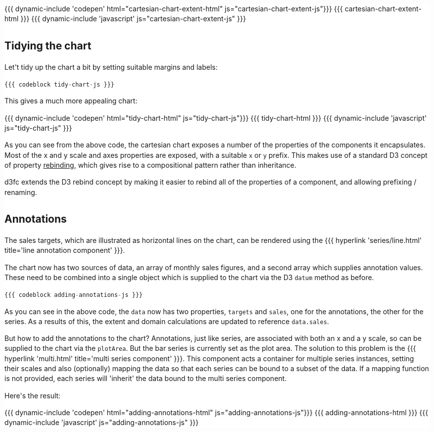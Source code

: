 {{{ dynamic-include 'codepen' html="cartesian-chart-extent-html" js="cartesian-chart-extent-js"}}}
{{{ cartesian-chart-extent-html }}}
{{{ dynamic-include 'javascript' js="cartesian-chart-extent-js" }}}

## Tidying the chart

Let't tidy up the chart a bit by setting suitable margins and labels:

```js
{{{ codeblock tidy-chart-js }}}
```

This gives a much more appealing chart:

{{{ dynamic-include 'codepen' html="tidy-chart-html" js="tidy-chart-js"}}}
{{{ tidy-chart-html }}}
{{{ dynamic-include 'javascript' js="tidy-chart-js" }}}

As you can see from the above code, the cartesian chart exposes a number of the properties of the components it encapsulates. Most of the x and y scale and axes properties are exposed, with a suitable `x` or `y` prefix. This makes use of a standard D3 concept of property [rebinding](https://github.com/mbostock/d3/wiki/Internals#rebind), which gives rise to a compositional pattern rather than inheritance.

d3fc extends the D3 rebind concept by making it easier to rebind all of the properties of a component, and allowing prefixing / renaming.

## Annotations

The sales targets, which are illustrated as horizontal lines on the chart, can be rendered using the {{{ hyperlink 'series/line.html' title='line annotation component' }}}.

The chart now has two sources of data, an array of monthly sales figures, and a second array which supplies annotation values. These need to be combined into a single object which is supplied to the chart via the D3 `datum` method as before.

```js
{{{ codeblock adding-annotations-js }}}
```

As you can see in the above code, the `data` now has two properties, `targets` and `sales`, one for the annotations, the other for the series. As a results of this, the extent and domain calculations are updated to reference `data.sales`.

But how to add the annotations to the chart? Annotations, just like series, are associated with both an x and a y scale, so can be supplied to the chart via the `plotArea`. But the bar series is currently set as the plot area. The solution to this problem is the {{{ hyperlink 'multi.html' title='multi series component' }}}. This component acts a container for multiple series instances, setting their scales and also (optionally) mapping the data so that each series can be bound to a subset of the data. If a mapping function is not provided, each series will 'inherit' the data bound to the multi series component.

Here's the result:

{{{ dynamic-include 'codepen' html="adding-annotations-html" js="adding-annotations-js"}}}
{{{ adding-annotations-html }}}
{{{ dynamic-include 'javascript' js="adding-annotations-js" }}}
